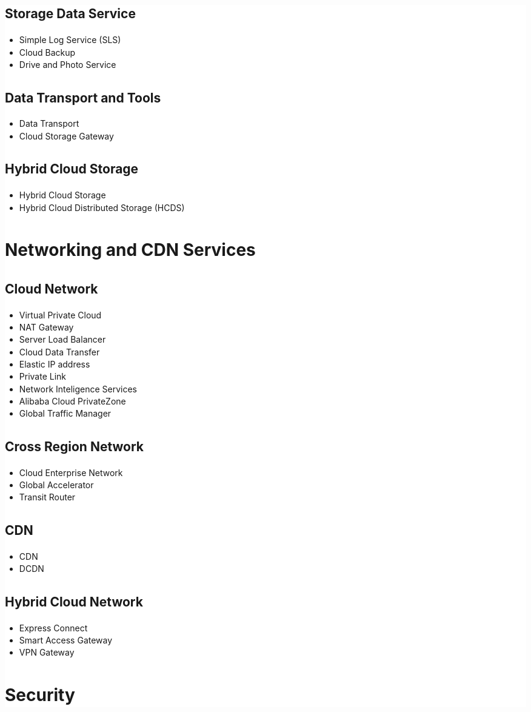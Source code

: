 ## Storage Data Service

* Simple Log Service (SLS)
* Cloud Backup
* Drive and Photo Service

## Data Transport and Tools

* Data Transport
* Cloud Storage Gateway

## Hybrid Cloud Storage

* Hybrid Cloud Storage
* Hybrid Cloud Distributed Storage (HCDS)

# Networking and CDN Services

## Cloud Network

* Virtual Private Cloud
* NAT Gateway
* Server Load Balancer
* Cloud Data Transfer
* Elastic IP address
* Private Link
* Network Inteligence Services
* Alibaba Cloud PrivateZone
* Global Traffic Manager

## Cross Region Network

* Cloud Enterprise Network
* Global Accelerator
* Transit Router

## CDN

* CDN
* DCDN

## Hybrid Cloud Network

* Express Connect
* Smart Access Gateway
* VPN Gateway

# Security
